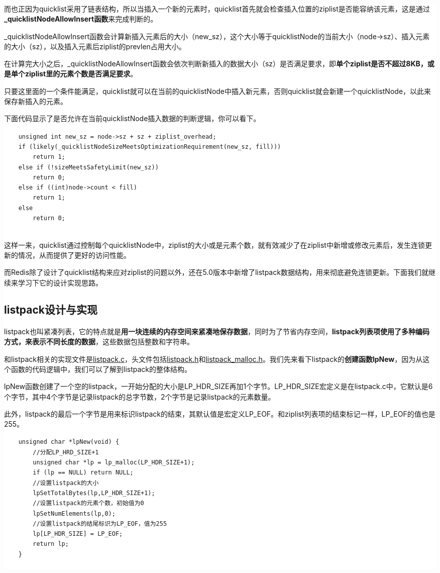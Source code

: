 而也正因为quicklist采用了链表结构，所以当插入一个新的元素时，quicklist首先就会检查插入位置的ziplist是否能容纳该元素，这是通过 **\_quicklistNodeAllowInsert函数**来完成判断的。

\_quicklistNodeAllowInsert函数会计算新插入元素后的大小（new\_sz），这个大小等于quicklistNode的当前大小（node->sz）、插入元素的大小（sz），以及插入元素后ziplist的prevlen占用大小。

在计算完大小之后，\_quicklistNodeAllowInsert函数会依次判断新插入的数据大小（sz）是否满足要求，即**单个ziplist是否不超过8KB，或是单个ziplist里的元素个数是否满足要求**。

只要这里面的一个条件能满足，quicklist就可以在当前的quicklistNode中插入新元素，否则quicklist就会新建一个quicklistNode，以此来保存新插入的元素。

下面代码显示了是否允许在当前quicklistNode插入数据的判断逻辑，你可以看下。

```
    unsigned int new_sz = node->sz + sz + ziplist_overhead;
    if (likely(_quicklistNodeSizeMeetsOptimizationRequirement(new_sz, fill)))
        return 1;
    else if (!sizeMeetsSafetyLimit(new_sz))
        return 0;
    else if ((int)node->count < fill)
        return 1;
    else
        return 0;
    

```

这样一来，quicklist通过控制每个quicklistNode中，ziplist的大小或是元素个数，就有效减少了在ziplist中新增或修改元素后，发生连锁更新的情况，从而提供了更好的访问性能。

而Redis除了设计了quicklist结构来应对ziplist的问题以外，还在5.0版本中新增了listpack数据结构，用来彻底避免连锁更新。下面我们就继续来学习下它的设计实现思路。

## listpack设计与实现

listpack也叫紧凑列表，它的特点就是**用一块连续的内存空间来紧凑地保存数据**，同时为了节省内存空间，**listpack列表项使用了多种编码方式，来表示不同长度的数据**，这些数据包括整数和字符串。

和listpack相关的实现文件是[listpack.c](https://github.com/redis/redis/tree/5.0/src/listpack.c)，头文件包括[listpack.h](https://github.com/redis/redis/tree/5.0/src/listpack.h)和[listpack\_malloc.h](https://github.com/redis/redis/tree/5.0/src/listpack_malloc.h)。我们先来看下listpack的**创建函数lpNew**，因为从这个函数的代码逻辑中，我们可以了解到listpack的整体结构。

lpNew函数创建了一个空的listpack，一开始分配的大小是LP\_HDR\_SIZE再加1个字节。LP\_HDR\_SIZE宏定义是在listpack.c中，它默认是6个字节，其中4个字节是记录listpack的总字节数，2个字节是记录listpack的元素数量。

此外，listpack的最后一个字节是用来标识listpack的结束，其默认值是宏定义LP\_EOF。和ziplist列表项的结束标记一样，LP\_EOF的值也是255。

```
    unsigned char *lpNew(void) {
        //分配LP_HRD_SIZE+1
        unsigned char *lp = lp_malloc(LP_HDR_SIZE+1);
        if (lp == NULL) return NULL;
        //设置listpack的大小
        lpSetTotalBytes(lp,LP_HDR_SIZE+1);
        //设置listpack的元素个数，初始值为0
        lpSetNumElements(lp,0);
        //设置listpack的结尾标识为LP_EOF，值为255
        lp[LP_HDR_SIZE] = LP_EOF;
        return lp;
    }
    

```

